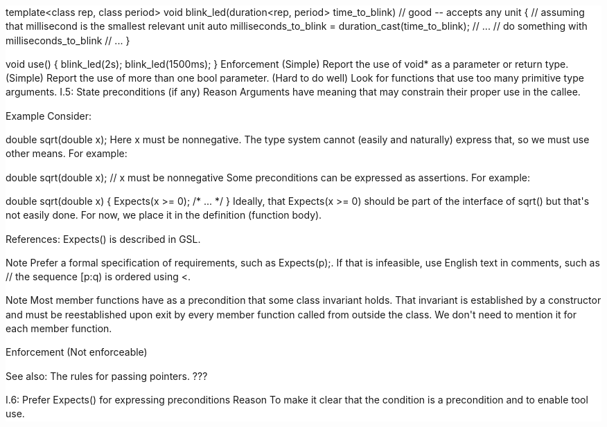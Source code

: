 template<class rep, class period>
void blink_led(duration<rep, period> time_to_blink) // good -- accepts any unit
{
    // assuming that millisecond is the smallest relevant unit
    auto milliseconds_to_blink = duration_cast<milliseconds>(time_to_blink);
    // ...
    // do something with milliseconds_to_blink
    // ...
}

void use()
{
    blink_led(2s);
    blink_led(1500ms);
}
Enforcement
(Simple) Report the use of void* as a parameter or return type.
(Simple) Report the use of more than one bool parameter.
(Hard to do well) Look for functions that use too many primitive type arguments.
I.5: State preconditions (if any)
Reason
Arguments have meaning that may constrain their proper use in the callee.

Example
Consider:

double sqrt(double x);
Here x must be nonnegative. The type system cannot (easily and naturally) express that, so we must use other means. For example:

double sqrt(double x); // x must be nonnegative
Some preconditions can be expressed as assertions. For example:

double sqrt(double x) { Expects(x >= 0); /* ... */ }
Ideally, that Expects(x >= 0) should be part of the interface of sqrt() but that's not easily done. For now, we place it in the definition (function body).

References: Expects() is described in GSL.

Note
Prefer a formal specification of requirements, such as Expects(p);. If that is infeasible, use English text in comments, such as // the sequence [p:q) is ordered using <.

Note
Most member functions have as a precondition that some class invariant holds. That invariant is established by a constructor and must be reestablished upon exit by every member function called from outside the class. We don't need to mention it for each member function.

Enforcement
(Not enforceable)

See also: The rules for passing pointers. ???

I.6: Prefer Expects() for expressing preconditions
Reason
To make it clear that the condition is a precondition and to enable tool use.
